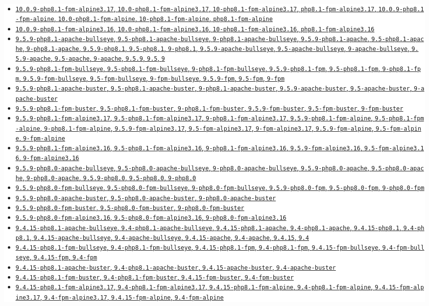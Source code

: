 -	[`10.0.9-php8.1-fpm-alpine3.17`, `10.0-php8.1-fpm-alpine3.17`, `10-php8.1-fpm-alpine3.17`, `php8.1-fpm-alpine3.17`, `10.0.9-php8.1-fpm-alpine`, `10.0-php8.1-fpm-alpine`, `10-php8.1-fpm-alpine`, `php8.1-fpm-alpine`](https://github.com/docker-library/drupal/blob/38b11a5adac057ace72c1c90a6b86cbae17beff2/10.0/php8.1/fpm-alpine3.17/Dockerfile)
-	[`10.0.9-php8.1-fpm-alpine3.16`, `10.0-php8.1-fpm-alpine3.16`, `10-php8.1-fpm-alpine3.16`, `php8.1-fpm-alpine3.16`](https://github.com/docker-library/drupal/blob/38b11a5adac057ace72c1c90a6b86cbae17beff2/10.0/php8.1/fpm-alpine3.16/Dockerfile)
-	[`9.5.9-php8.1-apache-bullseye`, `9.5-php8.1-apache-bullseye`, `9-php8.1-apache-bullseye`, `9.5.9-php8.1-apache`, `9.5-php8.1-apache`, `9-php8.1-apache`, `9.5.9-php8.1`, `9.5-php8.1`, `9-php8.1`, `9.5.9-apache-bullseye`, `9.5-apache-bullseye`, `9-apache-bullseye`, `9.5.9-apache`, `9.5-apache`, `9-apache`, `9.5.9`, `9.5`, `9`](https://github.com/docker-library/drupal/blob/23b02e8143858e0ed63e3f22bfa834f6d7263224/9.5/php8.1/apache-bullseye/Dockerfile)
-	[`9.5.9-php8.1-fpm-bullseye`, `9.5-php8.1-fpm-bullseye`, `9-php8.1-fpm-bullseye`, `9.5.9-php8.1-fpm`, `9.5-php8.1-fpm`, `9-php8.1-fpm`, `9.5.9-fpm-bullseye`, `9.5-fpm-bullseye`, `9-fpm-bullseye`, `9.5.9-fpm`, `9.5-fpm`, `9-fpm`](https://github.com/docker-library/drupal/blob/23b02e8143858e0ed63e3f22bfa834f6d7263224/9.5/php8.1/fpm-bullseye/Dockerfile)
-	[`9.5.9-php8.1-apache-buster`, `9.5-php8.1-apache-buster`, `9-php8.1-apache-buster`, `9.5.9-apache-buster`, `9.5-apache-buster`, `9-apache-buster`](https://github.com/docker-library/drupal/blob/23b02e8143858e0ed63e3f22bfa834f6d7263224/9.5/php8.1/apache-buster/Dockerfile)
-	[`9.5.9-php8.1-fpm-buster`, `9.5-php8.1-fpm-buster`, `9-php8.1-fpm-buster`, `9.5.9-fpm-buster`, `9.5-fpm-buster`, `9-fpm-buster`](https://github.com/docker-library/drupal/blob/23b02e8143858e0ed63e3f22bfa834f6d7263224/9.5/php8.1/fpm-buster/Dockerfile)
-	[`9.5.9-php8.1-fpm-alpine3.17`, `9.5-php8.1-fpm-alpine3.17`, `9-php8.1-fpm-alpine3.17`, `9.5.9-php8.1-fpm-alpine`, `9.5-php8.1-fpm-alpine`, `9-php8.1-fpm-alpine`, `9.5.9-fpm-alpine3.17`, `9.5-fpm-alpine3.17`, `9-fpm-alpine3.17`, `9.5.9-fpm-alpine`, `9.5-fpm-alpine`, `9-fpm-alpine`](https://github.com/docker-library/drupal/blob/23b02e8143858e0ed63e3f22bfa834f6d7263224/9.5/php8.1/fpm-alpine3.17/Dockerfile)
-	[`9.5.9-php8.1-fpm-alpine3.16`, `9.5-php8.1-fpm-alpine3.16`, `9-php8.1-fpm-alpine3.16`, `9.5.9-fpm-alpine3.16`, `9.5-fpm-alpine3.16`, `9-fpm-alpine3.16`](https://github.com/docker-library/drupal/blob/23b02e8143858e0ed63e3f22bfa834f6d7263224/9.5/php8.1/fpm-alpine3.16/Dockerfile)
-	[`9.5.9-php8.0-apache-bullseye`, `9.5-php8.0-apache-bullseye`, `9-php8.0-apache-bullseye`, `9.5.9-php8.0-apache`, `9.5-php8.0-apache`, `9-php8.0-apache`, `9.5.9-php8.0`, `9.5-php8.0`, `9-php8.0`](https://github.com/docker-library/drupal/blob/23b02e8143858e0ed63e3f22bfa834f6d7263224/9.5/php8.0/apache-bullseye/Dockerfile)
-	[`9.5.9-php8.0-fpm-bullseye`, `9.5-php8.0-fpm-bullseye`, `9-php8.0-fpm-bullseye`, `9.5.9-php8.0-fpm`, `9.5-php8.0-fpm`, `9-php8.0-fpm`](https://github.com/docker-library/drupal/blob/23b02e8143858e0ed63e3f22bfa834f6d7263224/9.5/php8.0/fpm-bullseye/Dockerfile)
-	[`9.5.9-php8.0-apache-buster`, `9.5-php8.0-apache-buster`, `9-php8.0-apache-buster`](https://github.com/docker-library/drupal/blob/23b02e8143858e0ed63e3f22bfa834f6d7263224/9.5/php8.0/apache-buster/Dockerfile)
-	[`9.5.9-php8.0-fpm-buster`, `9.5-php8.0-fpm-buster`, `9-php8.0-fpm-buster`](https://github.com/docker-library/drupal/blob/23b02e8143858e0ed63e3f22bfa834f6d7263224/9.5/php8.0/fpm-buster/Dockerfile)
-	[`9.5.9-php8.0-fpm-alpine3.16`, `9.5-php8.0-fpm-alpine3.16`, `9-php8.0-fpm-alpine3.16`](https://github.com/docker-library/drupal/blob/23b02e8143858e0ed63e3f22bfa834f6d7263224/9.5/php8.0/fpm-alpine3.16/Dockerfile)
-	[`9.4.15-php8.1-apache-bullseye`, `9.4-php8.1-apache-bullseye`, `9.4.15-php8.1-apache`, `9.4-php8.1-apache`, `9.4.15-php8.1`, `9.4-php8.1`, `9.4.15-apache-bullseye`, `9.4-apache-bullseye`, `9.4.15-apache`, `9.4-apache`, `9.4.15`, `9.4`](https://github.com/docker-library/drupal/blob/0ff59ea0f3f7ec36e5728818dd7621676824aedb/9.4/php8.1/apache-bullseye/Dockerfile)
-	[`9.4.15-php8.1-fpm-bullseye`, `9.4-php8.1-fpm-bullseye`, `9.4.15-php8.1-fpm`, `9.4-php8.1-fpm`, `9.4.15-fpm-bullseye`, `9.4-fpm-bullseye`, `9.4.15-fpm`, `9.4-fpm`](https://github.com/docker-library/drupal/blob/0ff59ea0f3f7ec36e5728818dd7621676824aedb/9.4/php8.1/fpm-bullseye/Dockerfile)
-	[`9.4.15-php8.1-apache-buster`, `9.4-php8.1-apache-buster`, `9.4.15-apache-buster`, `9.4-apache-buster`](https://github.com/docker-library/drupal/blob/0ff59ea0f3f7ec36e5728818dd7621676824aedb/9.4/php8.1/apache-buster/Dockerfile)
-	[`9.4.15-php8.1-fpm-buster`, `9.4-php8.1-fpm-buster`, `9.4.15-fpm-buster`, `9.4-fpm-buster`](https://github.com/docker-library/drupal/blob/0ff59ea0f3f7ec36e5728818dd7621676824aedb/9.4/php8.1/fpm-buster/Dockerfile)
-	[`9.4.15-php8.1-fpm-alpine3.17`, `9.4-php8.1-fpm-alpine3.17`, `9.4.15-php8.1-fpm-alpine`, `9.4-php8.1-fpm-alpine`, `9.4.15-fpm-alpine3.17`, `9.4-fpm-alpine3.17`, `9.4.15-fpm-alpine`, `9.4-fpm-alpine`](https://github.com/docker-library/drupal/blob/0ff59ea0f3f7ec36e5728818dd7621676824aedb/9.4/php8.1/fpm-alpine3.17/Dockerfile)